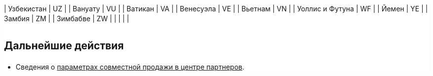 | Узбекистан                          | UZ        |
| Вануату                             | VU        |
| Ватикан                        | VA        |
| Венесуэла                           | VE        |
| Вьетнам                             | VN        |
| Уоллис и Футуна                   | WF        |
| Йемен                               | YE        |
| Замбия                              | ZM        |
| Зимбабве                            | ZW        |
|   |   |   |

## <a name="next-steps"></a>Дальнейшие действия

- Сведения о [параметрах совместной продажи в центре партнеров](./commercial-marketplace-co-sell.md).
